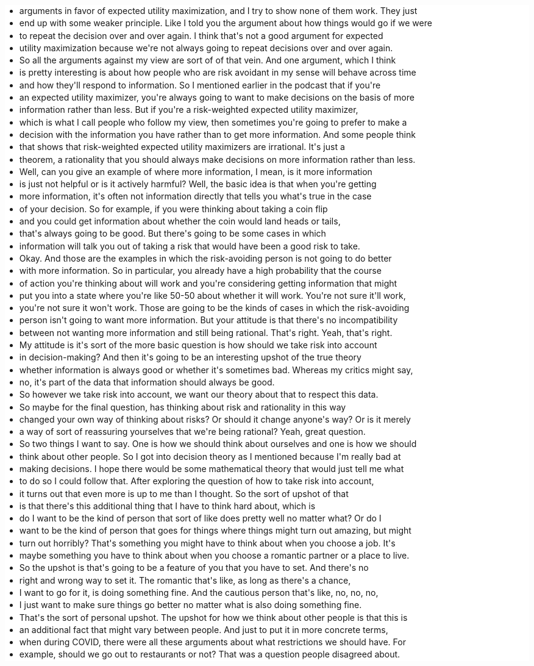 *  arguments in favor of expected utility maximization, and I try to show none of them work. They just
*  end up with some weaker principle. Like I told you the argument about how things would go if we were
*  to repeat the decision over and over again. I think that's not a good argument for expected
*  utility maximization because we're not always going to repeat decisions over and over again.
*  So all the arguments against my view are sort of of that vein. And one argument, which I think
*  is pretty interesting is about how people who are risk avoidant in my sense will behave across time
*  and how they'll respond to information. So I mentioned earlier in the podcast that if you're
*  an expected utility maximizer, you're always going to want to make decisions on the basis of more
*  information rather than less. But if you're a risk-weighted expected utility maximizer,
*  which is what I call people who follow my view, then sometimes you're going to prefer to make a
*  decision with the information you have rather than to get more information. And some people think
*  that shows that risk-weighted expected utility maximizers are irrational. It's just a
*  theorem, a rationality that you should always make decisions on more information rather than less.
*  Well, can you give an example of where more information, I mean, is it more information
*  is just not helpful or is it actively harmful? Well, the basic idea is that when you're getting
*  more information, it's often not information directly that tells you what's true in the case
*  of your decision. So for example, if you were thinking about taking a coin flip
*  and you could get information about whether the coin would land heads or tails,
*  that's always going to be good. But there's going to be some cases in which
*  information will talk you out of taking a risk that would have been a good risk to take.
*  Okay. And those are the examples in which the risk-avoiding person is not going to do better
*  with more information. So in particular, you already have a high probability that the course
*  of action you're thinking about will work and you're considering getting information that might
*  put you into a state where you're like 50-50 about whether it will work. You're not sure it'll work,
*  you're not sure it won't work. Those are going to be the kinds of cases in which the risk-avoiding
*  person isn't going to want more information. But your attitude is that there's no incompatibility
*  between not wanting more information and still being rational. That's right. Yeah, that's right.
*  My attitude is it's sort of the more basic question is how should we take risk into account
*  in decision-making? And then it's going to be an interesting upshot of the true theory
*  whether information is always good or whether it's sometimes bad. Whereas my critics might say,
*  no, it's part of the data that information should always be good.
*  So however we take risk into account, we want our theory about that to respect this data.
*  So maybe for the final question, has thinking about risk and rationality in this way
*  changed your own way of thinking about risks? Or should it change anyone's way? Or is it merely
*  a way of sort of reassuring yourselves that we're being rational? Yeah, great question.
*  So two things I want to say. One is how we should think about ourselves and one is how we should
*  think about other people. So I got into decision theory as I mentioned because I'm really bad at
*  making decisions. I hope there would be some mathematical theory that would just tell me what
*  to do so I could follow that. After exploring the question of how to take risk into account,
*  it turns out that even more is up to me than I thought. So the sort of upshot of that
*  is that there's this additional thing that I have to think hard about, which is
*  do I want to be the kind of person that sort of like does pretty well no matter what? Or do I
*  want to be the kind of person that goes for things where things might turn out amazing, but might
*  turn out horribly? That's something you might have to think about when you choose a job. It's
*  maybe something you have to think about when you choose a romantic partner or a place to live.
*  So the upshot is that's going to be a feature of you that you have to set. And there's no
*  right and wrong way to set it. The romantic that's like, as long as there's a chance,
*  I want to go for it, is doing something fine. And the cautious person that's like, no, no, no,
*  I just want to make sure things go better no matter what is also doing something fine.
*  That's the sort of personal upshot. The upshot for how we think about other people is that this is
*  an additional fact that might vary between people. And just to put it in more concrete terms,
*  when during COVID, there were all these arguments about what restrictions we should have. For
*  example, should we go out to restaurants or not? That was a question people disagreed about.